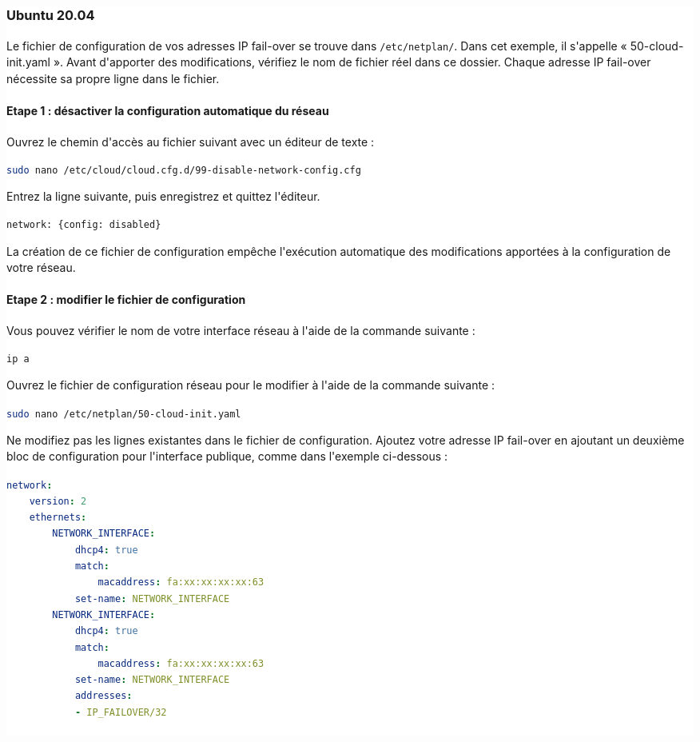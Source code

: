 ### Ubuntu 20.04

Le fichier de configuration de vos adresses IP fail-over se trouve dans `/etc/netplan/`. Dans cet exemple, il s'appelle « 50-cloud-init.yaml ». Avant d'apporter des modifications, vérifiez le nom de fichier réel dans ce dossier. Chaque adresse IP fail-over nécessite sa propre ligne dans le fichier.

#### Etape 1 : désactiver la configuration automatique du réseau

Ouvrez le chemin d'accès au fichier suivant avec un éditeur de texte :

```bash
sudo nano /etc/cloud/cloud.cfg.d/99-disable-network-config.cfg
```

Entrez la ligne suivante, puis enregistrez et quittez l'éditeur.

```bash
network: {config: disabled}
```

La création de ce fichier de configuration empêche l'exécution automatique des modifications apportées à la configuration de votre réseau.

#### Etape 2 : modifier le fichier de configuration

Vous pouvez vérifier le nom de votre interface réseau à l'aide de la commande suivante :

```bash
ip a
```

Ouvrez le fichier de configuration réseau pour le modifier à l'aide de la commande suivante :

```bash
sudo nano /etc/netplan/50-cloud-init.yaml
```

Ne modifiez pas les lignes existantes dans le fichier de configuration. Ajoutez votre adresse IP fail-over en ajoutant un deuxième bloc de configuration pour l'interface publique, comme dans l'exemple ci-dessous :

```yaml
network:
    version: 2
    ethernets:
        NETWORK_INTERFACE:
            dhcp4: true
            match:
                macaddress: fa:xx:xx:xx:xx:63
            set-name: NETWORK_INTERFACE            
        NETWORK_INTERFACE:
            dhcp4: true
            match:
                macaddress: fa:xx:xx:xx:xx:63
            set-name: NETWORK_INTERFACE
            addresses:
            - IP_FAILOVER/32
           
```
